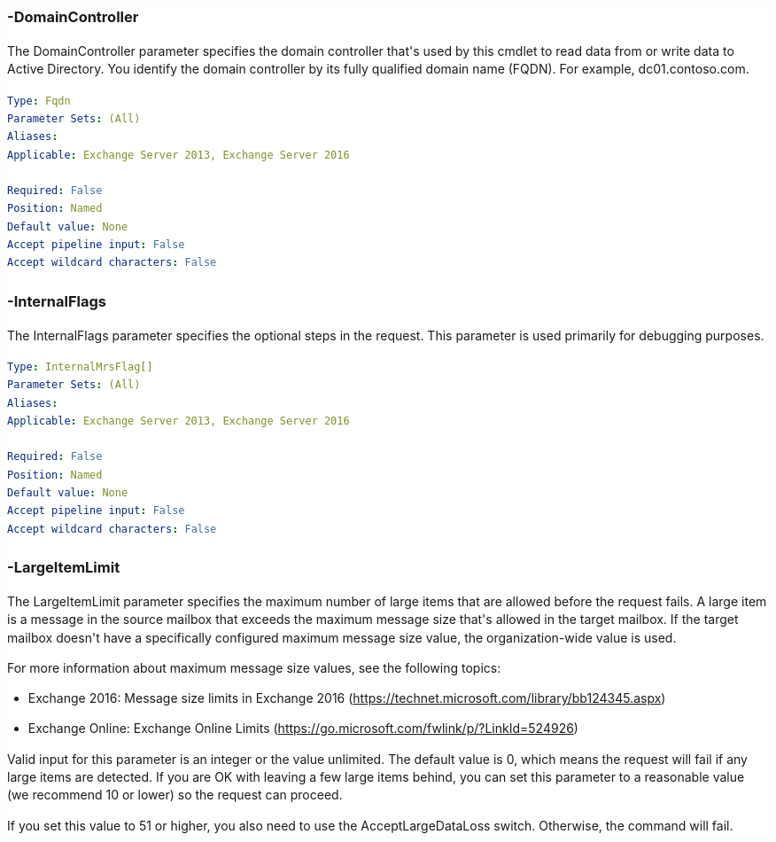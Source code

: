 ### -DomainController
The DomainController parameter specifies the domain controller that's used by this cmdlet to read data from or write data to Active Directory. You identify the domain controller by its fully qualified domain name (FQDN). For example, dc01.contoso.com.

```yaml
Type: Fqdn
Parameter Sets: (All)
Aliases:
Applicable: Exchange Server 2013, Exchange Server 2016

Required: False
Position: Named
Default value: None
Accept pipeline input: False
Accept wildcard characters: False
```

### -InternalFlags
The InternalFlags parameter specifies the optional steps in the request. This parameter is used primarily for debugging purposes.

```yaml
Type: InternalMrsFlag[]
Parameter Sets: (All)
Aliases:
Applicable: Exchange Server 2013, Exchange Server 2016

Required: False
Position: Named
Default value: None
Accept pipeline input: False
Accept wildcard characters: False
```

### -LargeItemLimit
The LargeItemLimit parameter specifies the maximum number of large items that are allowed before the request fails. A large item is a message in the source mailbox that exceeds the maximum message size that's allowed in the target mailbox. If the target mailbox doesn't have a specifically configured maximum message size value, the organization-wide value is used.

For more information about maximum message size values, see the following topics:

- Exchange 2016: Message size limits in Exchange 2016 (https://technet.microsoft.com/library/bb124345.aspx)

- Exchange Online: Exchange Online Limits (https://go.microsoft.com/fwlink/p/?LinkId=524926)

Valid input for this parameter is an integer or the value unlimited. The default value is 0, which means the request will fail if any large items are detected. If you are OK with leaving a few large items behind, you can set this parameter to a reasonable value (we recommend 10 or lower) so the request can proceed.

If you set this value to 51 or higher, you also need to use the AcceptLargeDataLoss switch. Otherwise, the command will fail.
